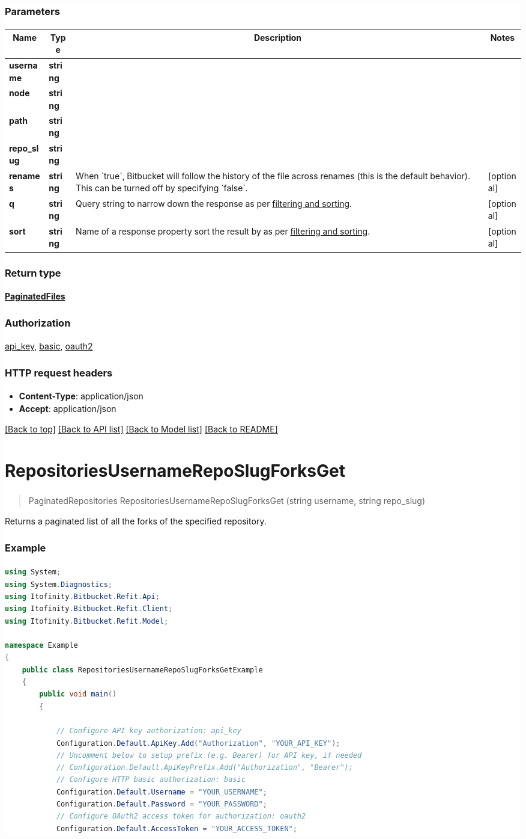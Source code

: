 ### Parameters

Name | Type | Description  | Notes
------------- | ------------- | ------------- | -------------
 **username** | **string**|  | 
 **node** | **string**|  | 
 **path** | **string**|  | 
 **repo_slug** | **string**|  | 
 **renames** | **string**|  When &#x60;true&#x60;, Bitbucket will follow the history of the file across renames (this is the default behavior). This can be turned off by specifying &#x60;false&#x60;. | [optional] 
 **q** | **string**|  Query string to narrow down the response as per [filtering and sorting](../../../../../../meta/filtering). | [optional] 
 **sort** | **string**|  Name of a response property sort the result by as per [filtering and sorting](../../../../../../meta/filtering#query-sort).  | [optional] 

### Return type

[**PaginatedFiles**](PaginatedFiles.md)

### Authorization

[api_key](../README.md#api_key), [basic](../README.md#basic), [oauth2](../README.md#oauth2)

### HTTP request headers

 - **Content-Type**: application/json
 - **Accept**: application/json

[[Back to top]](#) [[Back to API list]](../README.md#documentation-for-api-endpoints) [[Back to Model list]](../README.md#documentation-for-models) [[Back to README]](../README.md)

<a name="repositoriesusernamereposlugforksget"></a>
# **RepositoriesUsernameRepoSlugForksGet**
> PaginatedRepositories RepositoriesUsernameRepoSlugForksGet (string username, string repo_slug)



Returns a paginated list of all the forks of the specified repository.

### Example
```csharp
using System;
using System.Diagnostics;
using Itofinity.Bitbucket.Refit.Api;
using Itofinity.Bitbucket.Refit.Client;
using Itofinity.Bitbucket.Refit.Model;

namespace Example
{
    public class RepositoriesUsernameRepoSlugForksGetExample
    {
        public void main()
        {
            
            // Configure API key authorization: api_key
            Configuration.Default.ApiKey.Add("Authorization", "YOUR_API_KEY");
            // Uncomment below to setup prefix (e.g. Bearer) for API key, if needed
            // Configuration.Default.ApiKeyPrefix.Add("Authorization", "Bearer");
            // Configure HTTP basic authorization: basic
            Configuration.Default.Username = "YOUR_USERNAME";
            Configuration.Default.Password = "YOUR_PASSWORD";
            // Configure OAuth2 access token for authorization: oauth2
            Configuration.Default.AccessToken = "YOUR_ACCESS_TOKEN";
```